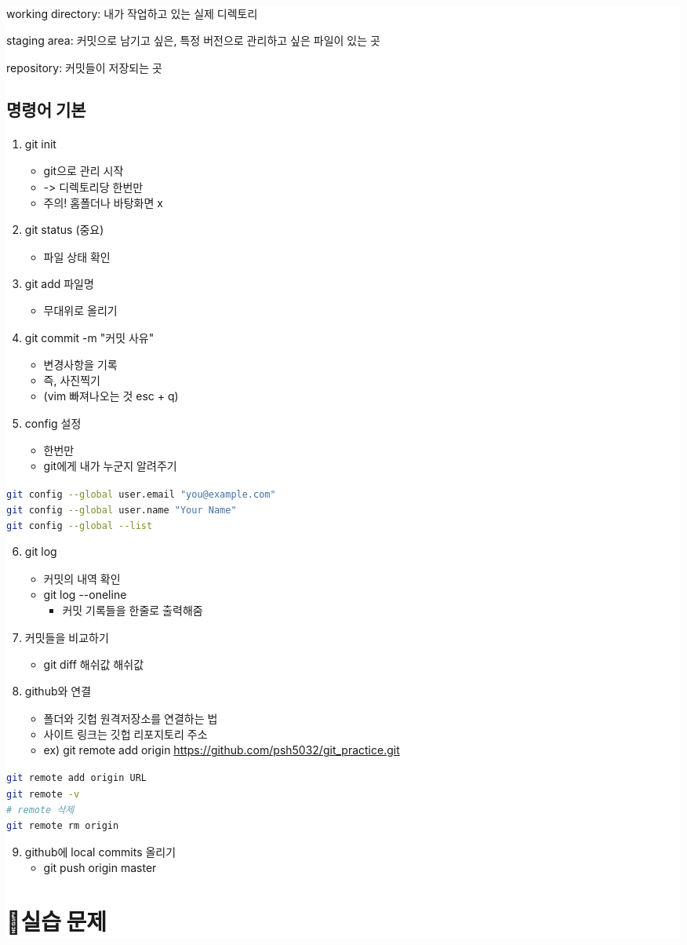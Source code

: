 working directory: 내가 작업하고 있는 실제 디렉토리

staging area: 커밋으로 남기고 싶은, 특정 버전으로 관리하고 싶은 파일이 있는 곳

repository: 커밋들이 저장되는 곳

## 명령어 기본

1. git init
   - git으로 관리 시작
   - -> 디렉토리당 한번만
   - 주의! 홈폴더나 바탕화면 x

2. git status (중요)
   - 파일 상태 확인

3. git add 파일명
   - 무대위로 올리기
   
4. git commit -m "커밋 사유"
   - 변경사항을 기록
   - 즉, 사진찍기
   - (vim 빠져나오는 것 esc + q)

5. config 설정
   - 한번만
   - git에게 내가 누군지 알려주기
```bash
git config --global user.email "you@example.com"
git config --global user.name "Your Name"
git config --global --list
```

6. git log
   - 커밋의 내역 확인
   - git log --oneline
     - 커밋 기록들을 한줄로 출력해줌

7. 커밋들을 비교하기
   - git diff 해쉬값 해쉬값

8. github와 연결
   - 폴더와 깃헙 원격저장소를 연결하는 법
   - 사이트 링크는 깃헙 리포지토리 주소
   - ex) git remote add origin https://github.com/psh5032/git_practice.git

```bash
git remote add origin URL
git remote -v
# remote 삭제
git remote rm origin
```

9. github에 local commits 올리기
   - git push origin master


# 📌실습 문제
